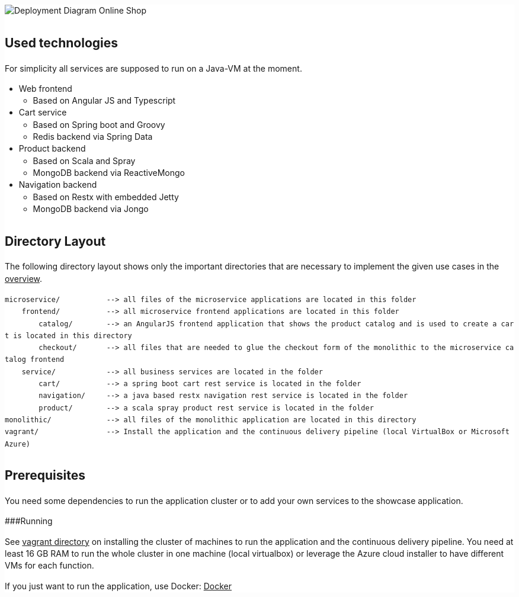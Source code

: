 ![Deployment Diagram Online Shop](https://raw.githubusercontent.com/devops-dojo/the-app/master/external/images/deployment_diagramm_online_shop.png)

## Used technologies

For simplicity all services are supposed to run on a Java-VM at the moment.

* Web frontend
  * Based on Angular JS and Typescript
* Cart service
  * Based on Spring boot and Groovy
  * Redis backend via Spring Data
* Product backend
  * Based on Scala and Spray
  * MongoDB backend via ReactiveMongo
* Navigation backend
  * Based on Restx with embedded Jetty
  * MongoDB backend via Jongo

## Directory Layout

The following directory layout shows only the important directories that are necessary to implement the given use cases
in the [overview](https://github.com/devops-dojo/the-app/#overview).

    microservice/           --> all files of the microservice applications are located in this folder
        frontend/           --> all microservice frontend applications are located in this folder
            catalog/        --> an AngularJS frontend application that shows the product catalog and is used to create a cart is located in this directory
            checkout/       --> all files that are needed to glue the checkout form of the monolithic to the microservice catalog frontend
        service/            --> all business services are located in the folder
            cart/           --> a spring boot cart rest service is located in the folder
            navigation/     --> a java based restx navigation rest service is located in the folder
            product/        --> a scala spray product rest service is located in the folder
    monolithic/             --> all files of the monolithic application are located in this directory
    vagrant/                --> Install the application and the continuous delivery pipeline (local VirtualBox or Microsoft Azure)


## Prerequisites

You need some dependencies to run the application cluster or to add your own services to the showcase application.

###Running

See [vagrant directory](/vagrant) on installing the cluster of machines to run the application and the continuous delivery pipeline. You need at least 16 GB RAM to run the whole cluster in one machine (local virtualbox) or leverage the Azure cloud installer to have different VMs for each function.

If you just want to run the application, use Docker: [Docker](/compose/README.md)

